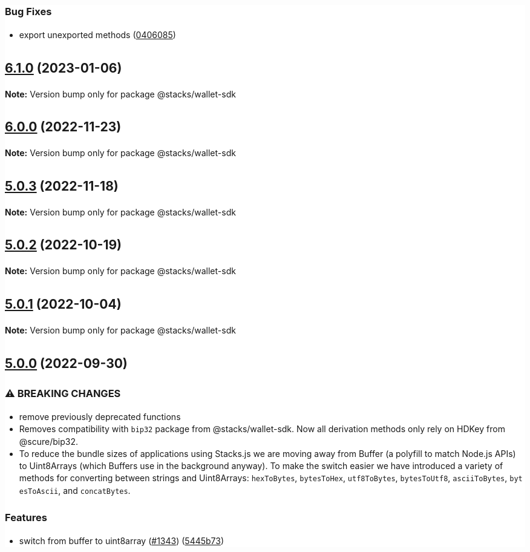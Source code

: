 ### Bug Fixes

- export unexported methods ([0406085](https://github.com/hirosystems/stacks.js/commit/04060859809371dfe363dc44565c494f956b34ce))

## [6.1.0](https://github.com/hirosystems/stacks.js/compare/v6.0.2...v6.1.0) (2023-01-06)

**Note:** Version bump only for package @stacks/wallet-sdk

## [6.0.0](https://github.com/hirosystems/stacks.js/compare/v5.0.3...v6.0.0) (2022-11-23)

**Note:** Version bump only for package @stacks/wallet-sdk

## [5.0.3](https://github.com/hirosystems/stacks.js/compare/v5.0.2...v5.0.3) (2022-11-18)

**Note:** Version bump only for package @stacks/wallet-sdk

## [5.0.2](https://github.com/hirosystems/stacks.js/compare/v5.0.1...v5.0.2) (2022-10-19)

**Note:** Version bump only for package @stacks/wallet-sdk

## [5.0.1](https://github.com/hirosystems/stacks.js/compare/v5.0.0...v5.0.1) (2022-10-04)

**Note:** Version bump only for package @stacks/wallet-sdk

## [5.0.0](https://github.com/hirosystems/stacks.js/compare/v4.3.8...v5.0.0) (2022-09-30)

### ⚠ BREAKING CHANGES

- remove previously deprecated functions
- Removes compatibility with `bip32` package from @stacks/wallet-sdk. Now all derivation methods only rely on HDKey from @scure/bip32.
- To reduce the bundle sizes of applications using Stacks.js we are moving away from Buffer (a polyfill to match Node.js APIs) to Uint8Arrays (which Buffers use in the background anyway). To make the switch easier we have introduced a variety of methods for converting between strings and Uint8Arrays: `hexToBytes`, `bytesToHex`, `utf8ToBytes`, `bytesToUtf8`, `asciiToBytes`, `bytesToAscii`, and `concatBytes`.

### Features

- switch from buffer to uint8array ([#1343](https://github.com/hirosystems/stacks.js/issues/1343)) ([5445b73](https://github.com/hirosystems/stacks.js/commit/5445b73e05ec0c09414395331bfd37788545f1e1))
